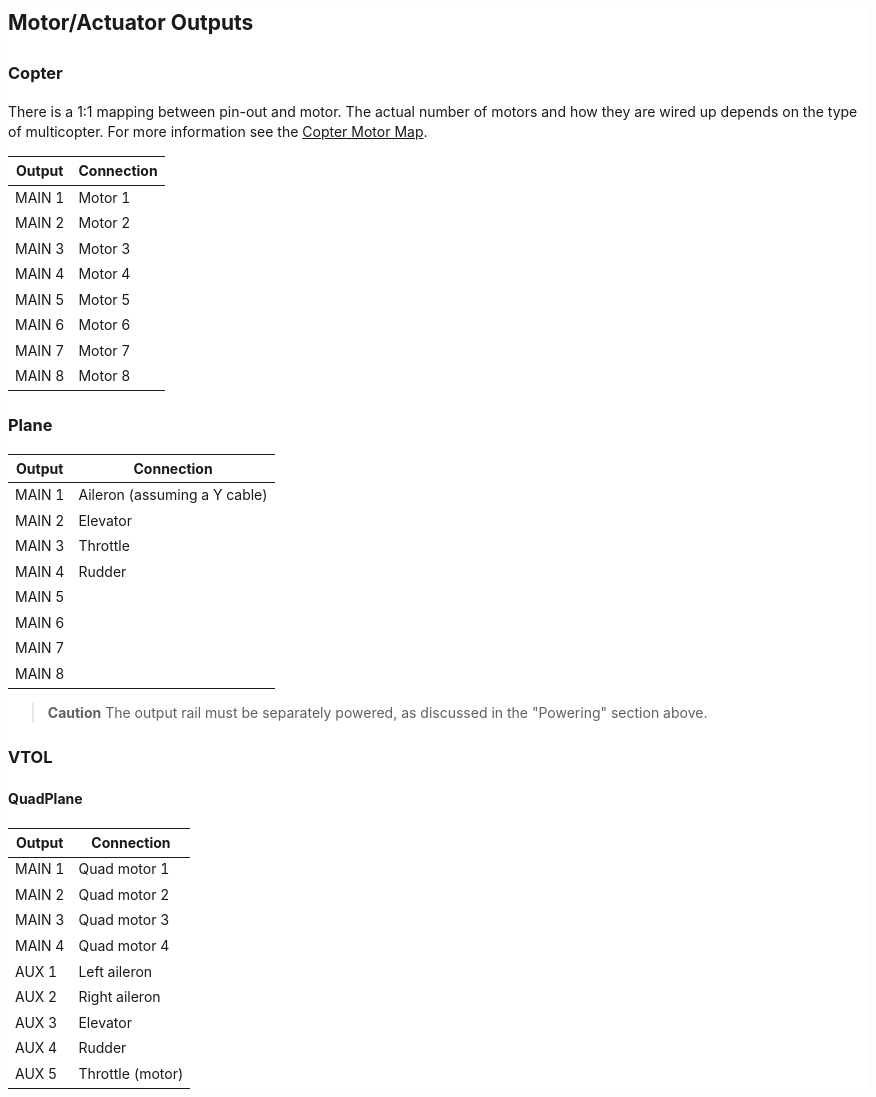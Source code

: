 


## Motor/Actuator Outputs 

### Copter

There is a 1:1 mapping between pin-out and motor. The actual number of motors and how they are wired up depends on the type of multicopter. For more information see the [Copter Motor Map](../assembly/copter_motor_map.md).

Output | Connection
--- | ---
MAIN 1   | Motor 1
MAIN 2   | Motor 2
MAIN 3   | Motor 3
MAIN 4   | Motor 4
MAIN 5   | Motor 5
MAIN 6   | Motor 6 
MAIN 7   | Motor 7
MAIN 8   | Motor 8


### Plane

Output | Connection
--- | ---
MAIN 1   | Aileron (assuming a Y cable)
MAIN 2   | Elevator
MAIN 3   | Throttle
MAIN 4   | Rudder
MAIN 5   | 
MAIN 6   | 
MAIN 7   | 
MAIN 8   | 

> **Caution** The output rail must be separately powered, as discussed in the "Powering" section above.


### VTOL

#### QuadPlane

Output | Connection
--- | ---
MAIN 1   | Quad motor 1
MAIN 2   | Quad motor 2
MAIN 3   | Quad motor 3
MAIN 4   | Quad motor 4
AUX 1    | Left aileron
AUX 2    | Right aileron
AUX 3    | Elevator
AUX 4    | Rudder
AUX 5    | Throttle (motor)
